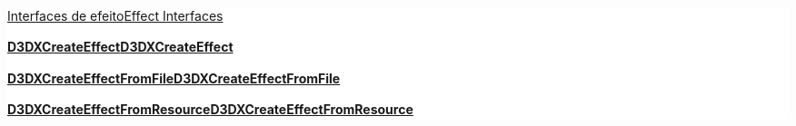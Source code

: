 [<span data-ttu-id="b958f-172">Interfaces de efeito</span><span class="sxs-lookup"><span data-stu-id="b958f-172">Effect Interfaces</span></span>](dx9-graphics-reference-effects-interfaces.md)
</dt> <dt>

[<span data-ttu-id="b958f-173">**D3DXCreateEffect**</span><span class="sxs-lookup"><span data-stu-id="b958f-173">**D3DXCreateEffect**</span></span>](d3dxcreateeffect.md)
</dt> <dt>

[<span data-ttu-id="b958f-174">**D3DXCreateEffectFromFile**</span><span class="sxs-lookup"><span data-stu-id="b958f-174">**D3DXCreateEffectFromFile**</span></span>](d3dxcreateeffectfromfile.md)
</dt> <dt>

[<span data-ttu-id="b958f-175">**D3DXCreateEffectFromResource**</span><span class="sxs-lookup"><span data-stu-id="b958f-175">**D3DXCreateEffectFromResource**</span></span>](d3dxcreateeffectfromresource.md)
</dt> </dl>

 

 




